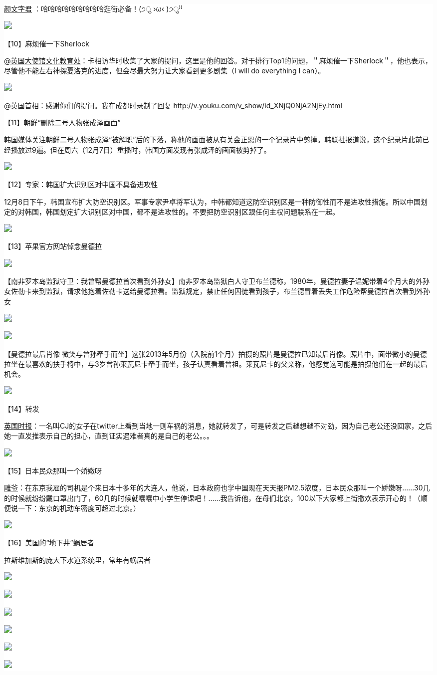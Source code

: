 <a class="WB_name S_func1" title="颜文字君" href="http://weibo.com/u/1086233511" target="_blank" nick-name="颜文字君" usercard="id=1086233511">颜文字君</a>&#160;：哈哈哈哈哈哈哈哈哈逛街必备！(&#2669;&#2369; &#8250;ω&#8249; )&#2669;&#2369;&#8318;&#8318;</div>
<p><img style="BORDER-BOTTOM-COLOR: #000000; BORDER-TOP-COLOR: #000000; BORDER-RIGHT-COLOR: #000000; BORDER-LEFT-COLOR: #000000" border="0" src="http://ptimg.org:88/dapenti/DmZmtpCc/nHkvs.jpg"></p>
<p>【10】麻烦催一下Sherlock</p>
<p><a href="http://weibo.com/n/%E8%8B%B1%E5%9B%BD%E5%A4%A7%E4%BD%BF%E9%A6%86%E6%96%87%E5%8C%96%E6%95%99%E8%82%B2%E5%A4%84" usercard="name=英国大使馆文化教育处">@英国大使馆文化教育处</a>：卡相访华时收集了大家的提问，这里是他的回答。对于排行Top1的问题，＂麻烦催一下Sherlock＂，他也表示，尽管他不能左右神探夏洛克的进度，但会尽最大努力让大家看到更多剧集（I will do everything I can）。 </p>
<p><img style="BORDER-BOTTOM-COLOR: #000000; BORDER-TOP-COLOR: #000000; BORDER-RIGHT-COLOR: #000000; BORDER-LEFT-COLOR: #000000" border="0" src="http://ptimg.org:88/dapenti/DmXUl8tf/JPvOk.jpg"></p>
<div class="WB_info">
<a class="WB_name S_func3" title="英国首相" href="http://weibo.com/ukprimeminister" nick-name="英国首相" usercard="id=3919002287">@英国首相</a>：感谢你们的提问。我在成都时录制了回复 <a href="http://v.youku.com/v_show/id_XNjQ0NjA2NjEy.html">http://v.youku.com/v_show/id_XNjQ0NjA2NjEy.html</a>
</div>
<p><iframe height="498" src="http://player.youku.com/embed/XNjQ0NjA2NjEy" frameborder="0" width="510" allowfullscreen></iframe></p>
<p>【11】朝鲜“删除二号人物张成泽画面”</p>
<p>韩国媒体关注朝鲜二号人物张成泽“被解职”后的下落，称他的画面被从有关金正恩的一个记录片中剪掉。韩联社报道说，这个纪录片此前已经播放过9遍。但在周六（12月7日）重播时，韩国方面发现有张成泽的画面被剪掉了。</p>
<p><img style="BORDER-BOTTOM-COLOR: #000000; BORDER-TOP-COLOR: #000000; BORDER-RIGHT-COLOR: #000000; BORDER-LEFT-COLOR: #000000" border="0" src="http://ptimg.org:88/dapenti/DmXRBGi5/oflei.jpg"></p>
<p>【12】专家：韩国扩大识别区对中国不具备进攻性</p>
<p>12月8日下午，韩国宣布扩大防空识别区。军事专家尹卓将军认为，中韩都知道这防空识别区是一种防御性而不是进攻性措施。所以中国划定的对韩国，韩国划定扩大识别区对中国，都不是进攻性的。不要把防空识别区跟任何主权问题联系在一起。</p>
<p><img style="BORDER-BOTTOM-COLOR: #000000; BORDER-TOP-COLOR: #000000; BORDER-RIGHT-COLOR: #000000; BORDER-LEFT-COLOR: #000000" border="0" src="http://ptimg.org:88/dapenti/DmZttubo/DIwPj.jpg"></p>
<p>【13】苹果官方网站悼念曼德拉</p>
<p><img style="BORDER-BOTTOM-COLOR: #000000; BORDER-TOP-COLOR: #000000; BORDER-RIGHT-COLOR: #000000; BORDER-LEFT-COLOR: #000000" border="0" src="http://ptimg.org:88/dapenti/DmZjzKUP/QSwVz.jpg"></p>
<p>【南非罗本岛监狱守卫：我曾帮曼德拉首次看到外孙女】南非罗本岛监狱白人守卫布兰德称，1980年，曼德拉妻子温妮带着4个月大的外孙女佐勒卡来到监狱，请求他抱着佐勒卡送给曼德拉看。监狱规定，禁止任何囚徒看到孩子，布兰德冒着丢失工作危险帮曼德拉首次看到外孙女</p>
<p><img style="BORDER-BOTTOM-COLOR: #000000; BORDER-TOP-COLOR: #000000; BORDER-RIGHT-COLOR: #000000; BORDER-LEFT-COLOR: #000000" border="0" src="http://ptimg.org:88/dapenti/DmZpWlxg/MJpxQ.jpg"></p>
<p><img style="BORDER-BOTTOM-COLOR: #000000; BORDER-TOP-COLOR: #000000; BORDER-RIGHT-COLOR: #000000; BORDER-LEFT-COLOR: #000000" border="0" src="http://ptimg.org:88/dapenti/DmZr8Xbj/hBxwQ.jpg"></p>
<p>【曼德拉最后肖像 微笑与曾孙牵手而坐】这张2013年5月份（入院前1个月）拍摄的照片是曼德拉已知最后肖像。照片中，面带微小的曼德拉坐在最喜欢的扶手椅中，与3岁曾孙莱瓦尼卡牵手而坐，孩子认真看着曾祖。莱瓦尼卡的父亲称，他感觉这可能是拍摄他们在一起的最后机会。</p>
<p><img style="BORDER-BOTTOM-COLOR: #000000; BORDER-TOP-COLOR: #000000; BORDER-RIGHT-COLOR: #000000; BORDER-LEFT-COLOR: #000000" border="0" src="http://ptimg.org:88/dapenti/DmZqC1Ln/uULa1.jpg"></p>
<p>【14】转发</p>
<div class="WB_info">
<a class="WB_name S_func1" title="英国时报" href="http://weibo.com/u/3099016097" target="_blank" nick-name="英国时报" usercard="id=3099016097">英国时报</a>：一名叫CJ的女子在twitter上看到当地一则车祸的消息，她就转发了，可是转发之后越想越不对劲，因为自己老公还没回家，之后她一直发推表示自己的担心，直到证实遇难者真的是自己的老公。。。</div>
<p><img style="BORDER-BOTTOM-COLOR: #000000; BORDER-TOP-COLOR: #000000; BORDER-RIGHT-COLOR: #000000; BORDER-LEFT-COLOR: #000000" border="0" src="http://ww3.sinaimg.cn/mw1024/b8b73ba1jw1ebbd9azypwj20h81g9tj5.jpg"></p>
<p>【15】日本民众那叫一个娇嫩呀</p>
<div class="WB_info">
<a class="WB_name S_func1" title="雕爷" href="http://weibo.com/diaoye" target="_blank" nick-name="雕爷" usercard="id=1664295632">雕爷</a>：在东京我雇的司机是个来日本十多年的大连人，他说，日本政府也学中国现在天天报PM2.5浓度，日本民众那叫一个娇嫩呀……30几的时候就纷纷戴口罩出门了，60几的时候就嚷嚷中小学生停课吧！……我告诉他，在母们北京，100以下大家都上街撒欢表示开心的！（顺便说一下：东京的机动车密度可超过北京。）</div>
<p><img style="BORDER-BOTTOM-COLOR: #000000; BORDER-TOP-COLOR: #000000; BORDER-RIGHT-COLOR: #000000; BORDER-LEFT-COLOR: #000000" border="0" src="http://ptimg.org:88/dapenti/DmZeOnPm/ZDQBn.jpg"></p>
<p>【16】美国的“地下井”蜗居者</p>
<p>拉斯维加斯的庞大下水道系统里，常年有蜗居者</p>
<p><img style="BORDER-BOTTOM-COLOR: #000000; BORDER-TOP-COLOR: #000000; BORDER-RIGHT-COLOR: #000000; BORDER-LEFT-COLOR: #000000" border="0" src="http://ptimg.org:88/dapenti/DmZ3adnu/u46U0.jpg"></p>
<p><img style="BORDER-BOTTOM-COLOR: #000000; BORDER-TOP-COLOR: #000000; BORDER-RIGHT-COLOR: #000000; BORDER-LEFT-COLOR: #000000" border="0" src="http://ptimg.org:88/dapenti/DmZ6S0eW/Cb0Ok.jpg"></p>
<p><img style="BORDER-BOTTOM-COLOR: #000000; BORDER-TOP-COLOR: #000000; BORDER-RIGHT-COLOR: #000000; BORDER-LEFT-COLOR: #000000" border="0" src="http://ptimg.org:88/dapenti/DmZ4JFoR/ttLLR.jpg"></p>
<p><img style="BORDER-BOTTOM-COLOR: #000000; BORDER-TOP-COLOR: #000000; BORDER-RIGHT-COLOR: #000000; BORDER-LEFT-COLOR: #000000" border="0" src="http://ptimg.org:88/dapenti/DmZ4OWNt/8yZ0U.jpg"></p>
<p><img style="BORDER-BOTTOM-COLOR: #000000; BORDER-TOP-COLOR: #000000; BORDER-RIGHT-COLOR: #000000; BORDER-LEFT-COLOR: #000000" border="0" src="http://ptimg.org:88/dapenti/DmZ4BDp1/j2M8X.jpg"></p>
<p><img style="BORDER-BOTTOM-COLOR: #000000; BORDER-TOP-COLOR: #000000; BORDER-RIGHT-COLOR: #000000; BORDER-LEFT-COLOR: #000000" border="0" src="http://ptimg.org:88/dapenti/DmZ4AocZ/AlZgM.jpg"></p>